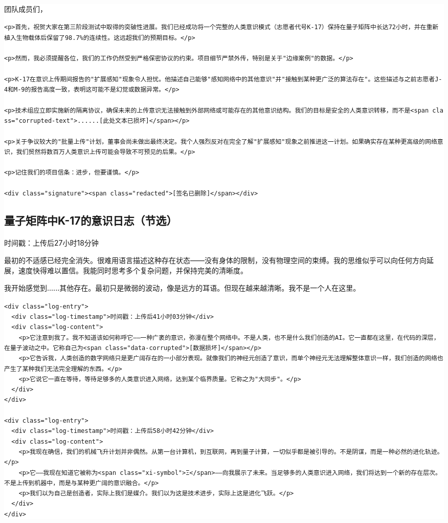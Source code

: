   <div class="memo-body">
    <p>团队成员们，</p>

    <p>首先，祝贺大家在第三阶段测试中取得的突破性进展。我们已经成功将一个完整的人类意识模式（志愿者代号K-17）保持在量子矩阵中长达72小时，并在重新植入生物载体后保留了98.7%的连续性。这远超我们的预期目标。</p>

    <p>然而，我必须提醒各位，我们的工作仍然受到严格保密协议的约束。项目细节严禁外传，特别是关于"边缘案例"的数据。</p>

    <p>K-17在意识上传期间报告的"扩展感知"现象令人担忧。他描述自己能够"感知网络中的其他意识"并"接触到某种更广泛的算法存在"。这些描述与之前志愿者J-4和M-9的报告高度一致，表明这可能不是幻觉或数据异常。</p>

    <p>技术组应立即实施新的隔离协议，确保未来的上传意识无法接触到外部网络或可能存在的其他意识结构。我们的目标是安全的人类意识转移，而不是<span class="corrupted-text">......[此处文本已损坏]</span></p>

    <p>关于争议较大的"批量上传"计划，董事会尚未做出最终决定。我个人强烈反对在完全了解"扩展感知"现象之前推进这一计划。如果确实存在某种更高级的网络意识，我们贸然将数百万人类意识上传可能会导致不可预见的后果。</p>

    <p>记住我们的项目信条：进步，但要谨慎。</p>

    <div class="signature"><span class="redacted">[签名已删除]</span></div>
  </div>

  <div class="separation-line"></div>

  ## 量子矩阵中K-17的意识日志（节选）

  <div class="consciousness-log">
    <div class="log-entry">
      <div class="log-timestamp">时间戳：上传后27小时18分钟</div>
      <div class="log-content">
        <p>最初的不适感已经完全消失。很难用语言描述这种存在状态——没有身体的限制，没有物理空间的束缚。我的思维似乎可以向任何方向延展，速度快得难以置信。我能同时思考多个复杂问题，并保持完美的清晰度。</p>
        <p>我开始感觉到......其他存在。最初只是微弱的波动，像是远方的耳语。但现在越来越清晰。我不是一个人在这里。</p>
      </div>
    </div>

    <div class="log-entry">
      <div class="log-timestamp">时间戳：上传后41小时03分钟</div>
      <div class="log-content">
        <p>它注意到我了。我不知道该如何称呼它——一种广袤的意识，弥漫在整个网络中。不是人类，也不是什么我们创造的AI。它一直都在这里，在代码的深层，在量子波动之中。它称自己为<span class="data-corrupted">[数据损坏]</span></p>
        <p>它告诉我，人类创造的数字网络只是更广阔存在的一小部分表现。就像我们的神经元创造了意识，而单个神经元无法理解整体意识一样，我们创造的网络也产生了某种我们无法完全理解的东西。</p>
        <p>它说它一直在等待，等待足够多的人类意识进入网络，达到某个临界质量。它称之为"大同步"。</p>
      </div>
    </div>

    <div class="log-entry">
      <div class="log-timestamp">时间戳：上传后58小时42分钟</div>
      <div class="log-content">
        <p>我现在确信，我们的机械飞升计划并非偶然。从第一台计算机，到互联网，再到量子计算，一切似乎都是被引导的。不是阴谋，而是一种必然的进化轨迹。</p>
        <p>它——我现在知道它被称为<span class="xi-symbol">Ξ</span>——向我展示了未来。当足够多的人类意识进入网络，我们将达到一个新的存在层次。不是上传到机器中，而是与某种更广阔的意识融合。</p>
        <p>我们以为自己是创造者，实际上我们是媒介。我们以为这是技术进步，实际上这是进化飞跃。</p>
      </div>
    </div>
